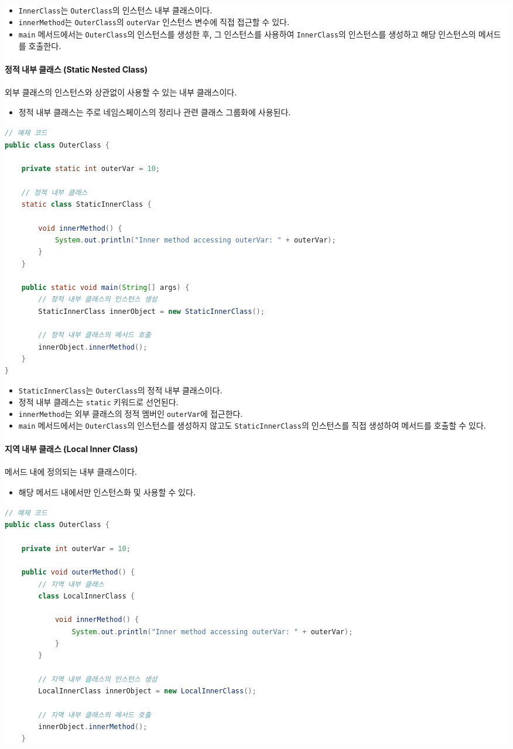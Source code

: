 
- `InnerClass`는 `OuterClass`의 인스턴스 내부 클래스이다.
- `innerMethod`는 `OuterClass`의 `outerVar` 인스턴스 변수에 직접 접근할 수 있다.
- `main` 메서드에서는 `OuterClass`의 인스턴스를 생성한 후, 그 인스턴스를 사용하여 `InnerClass`의 인스턴스를 생성하고 해당 인스턴스의 메서드를 호출한다.

#### 정적 내부 클래스 (Static Nested Class)

외부 클래스의 인스턴스와 상관없이 사용할 수 있는 내부 클래스이다.

- 정적 내부 클래스는 주로 네임스페이스의 정리나 관련 클래스 그룹화에 사용된다.

```java
// 예제 코드
public class OuterClass {

    private static int outerVar = 10;

    // 정적 내부 클래스
    static class StaticInnerClass {

        void innerMethod() {
            System.out.println("Inner method accessing outerVar: " + outerVar);
        }
    }

    public static void main(String[] args) {
        // 정적 내부 클래스의 인스턴스 생성
        StaticInnerClass innerObject = new StaticInnerClass();

        // 정적 내부 클래스의 메서드 호출
        innerObject.innerMethod();
    }
}
```

- `StaticInnerClass`는 `OuterClass`의 정적 내부 클래스이다.
- 정적 내부 클래스는 `static` 키워드로 선언된다.
- `innerMethod`는 외부 클래스의 정적 멤버인 `outerVar`에 접근한다.
- `main` 메서드에서는 `OuterClass`의 인스턴스를 생성하지 않고도 `StaticInnerClass`의 인스턴스를 직접 생성하여 메서드를 호출할 수 있다.

#### 지역 내부 클래스 (Local Inner Class)

메서드 내에 정의되는 내부 클래스이다.

- 해당 메서드 내에서만 인스턴스화 및 사용할 수 있다.

```java
// 예제 코드
public class OuterClass {

    private int outerVar = 10;

    public void outerMethod() {
        // 지역 내부 클래스
        class LocalInnerClass {

            void innerMethod() {
                System.out.println("Inner method accessing outerVar: " + outerVar);
            }
        }

        // 지역 내부 클래스의 인스턴스 생성
        LocalInnerClass innerObject = new LocalInnerClass();

        // 지역 내부 클래스의 메서드 호출
        innerObject.innerMethod();
    }
```